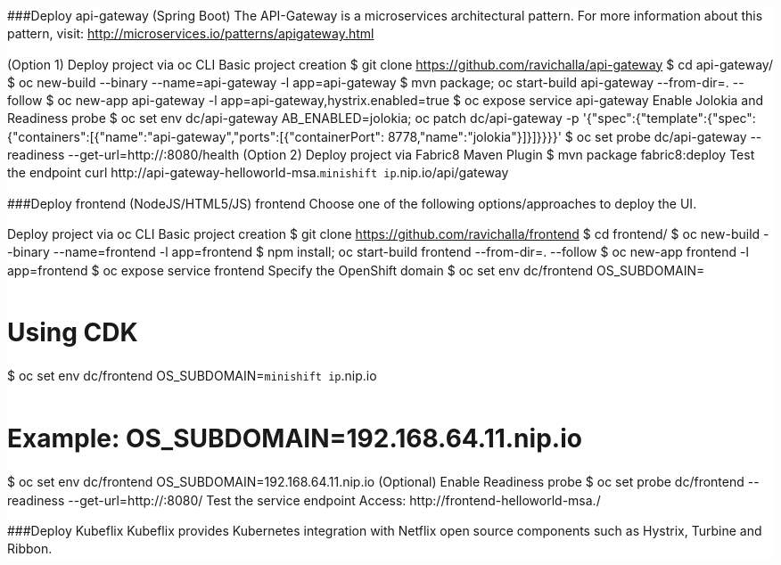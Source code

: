 ###Deploy api-gateway (Spring Boot)
The API-Gateway is a microservices architectural pattern. For more information about this pattern, visit: http://microservices.io/patterns/apigateway.html

(Option 1) Deploy project via oc CLI
Basic project creation
$ git clone https://github.com/ravichalla/api-gateway
$ cd api-gateway/
$ oc new-build --binary --name=api-gateway -l app=api-gateway
$ mvn package; oc start-build api-gateway --from-dir=. --follow
$ oc new-app api-gateway -l app=api-gateway,hystrix.enabled=true
$ oc expose service api-gateway
Enable Jolokia and Readiness probe
$ oc set env dc/api-gateway AB_ENABLED=jolokia; oc patch dc/api-gateway -p '{"spec":{"template":{"spec":{"containers":[{"name":"api-gateway","ports":[{"containerPort": 8778,"name":"jolokia"}]}]}}}}'
$ oc set probe dc/api-gateway --readiness --get-url=http://:8080/health
(Option 2) Deploy project via Fabric8 Maven Plugin
\$ mvn package fabric8:deploy
Test the endpoint
curl http://api-gateway-helloworld-msa.`minishift ip`.nip.io/api/gateway

###Deploy frontend (NodeJS/HTML5/JS)
frontend
Choose one of the following options/approaches to deploy the UI.

Deploy project via oc CLI
Basic project creation
$ git clone https://github.com/ravichalla/frontend
$ cd frontend/
$ oc new-build --binary --name=frontend -l app=frontend
$ npm install; oc start-build frontend --from-dir=. --follow
$ oc new-app frontend -l app=frontend
$ oc expose service frontend
Specify the OpenShift domain
\$ oc set env dc/frontend OS_SUBDOMAIN=<OPENSHIFT-DOMAIN>

# Using CDK

\$ oc set env dc/frontend OS_SUBDOMAIN=`minishift ip`.nip.io

# Example: OS_SUBDOMAIN=192.168.64.11.nip.io

$ oc set env dc/frontend OS_SUBDOMAIN=192.168.64.11.nip.io
(Optional) Enable Readiness probe
$ oc set probe dc/frontend --readiness --get-url=http://:8080/
Test the service endpoint
Access: http://frontend-helloworld-msa.<openshift-domain>/

###Deploy Kubeflix
Kubeflix provides Kubernetes integration with Netflix open source components such as Hystrix, Turbine and Ribbon.
